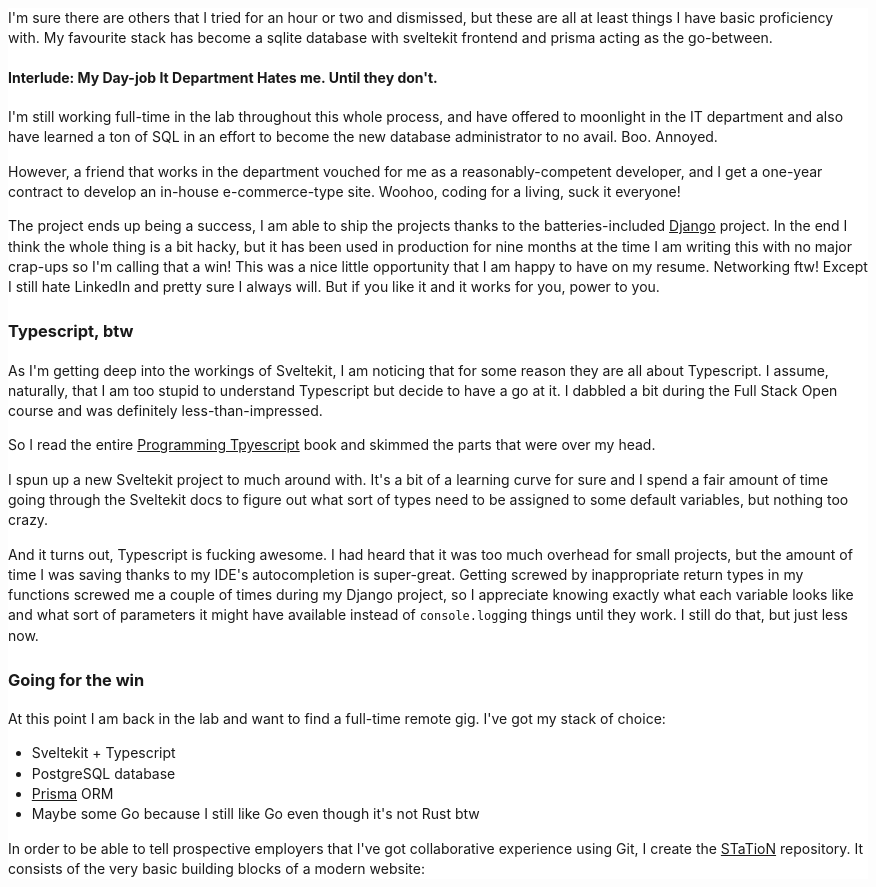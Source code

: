 I'm sure there are others that I tried for an hour or two and dismissed, but these are all at least things I have basic proficiency with. My favourite stack has become a sqlite database with sveltekit frontend and prisma acting as the go-between.

#### Interlude: My Day-job It Department Hates me. Until they don't.

I'm still working full-time in the lab throughout this whole process, and have offered to moonlight in the IT department and also have learned a ton of SQL in an effort to become the new database administrator to no avail. Boo. Annoyed.

However, a friend that works in the department vouched for me as a reasonably-competent developer, and I get a one-year contract to develop an in-house e-commerce-type site. Woohoo, coding for a living, suck it everyone!

The project ends up being a success, I am able to ship the projects thanks to the batteries-included [Django](https://www.djangoproject.com/) project. In the end I think the whole thing is a bit hacky, but it has been used in production for nine months at the time I am writing this with no major crap-ups so I'm calling that a win! This was a nice little opportunity that I am happy to have on my resume. Networking ftw! Except I still hate LinkedIn and pretty sure I always will. But if you like it and it works for you, power to you.

### Typescript, btw

As I'm getting deep into the workings of Sveltekit, I am noticing that for some reason they are all about Typescript. I assume, naturally, that I am too stupid to understand Typescript but decide to have a go at it. I dabbled a bit during the Full Stack Open course and was definitely less-than-impressed.

So I read the entire [Programming Tpyescript](https://www.oreilly.com/library/view/programming-typescript/9781492037644/) book and skimmed the parts that were over my head.

I spun up a new Sveltekit project to much around with. It's a bit of a learning curve for sure and I spend a fair amount of time going through the Sveltekit docs to figure out what sort of types need to be assigned to some default variables, but nothing too crazy.

And it turns out, Typescript is fucking awesome. I had heard that it was too much overhead for small projects, but the amount of time I was saving thanks to my IDE's autocompletion is super-great. Getting screwed by inappropriate return types in my functions screwed me a couple of times during my Django project, so I appreciate knowing exactly what each variable looks like and what sort of parameters it might have available instead of `console.log`ging things until they work. I still do that, but just less now.

### Going for the win

At this point I am back in the lab and want to find a full-time remote gig. I've got my stack of choice:

- Sveltekit + Typescript
- PostgreSQL database
- [Prisma](https://prisma.io) ORM
- Maybe some Go because I still like Go even though it's not Rust btw

In order to be able to tell prospective employers that I've got collaborative experience using Git, I create the [STaTioN](https://github.com/jeffreycharters/station) repository. It consists of the very basic building blocks of a modern website:
